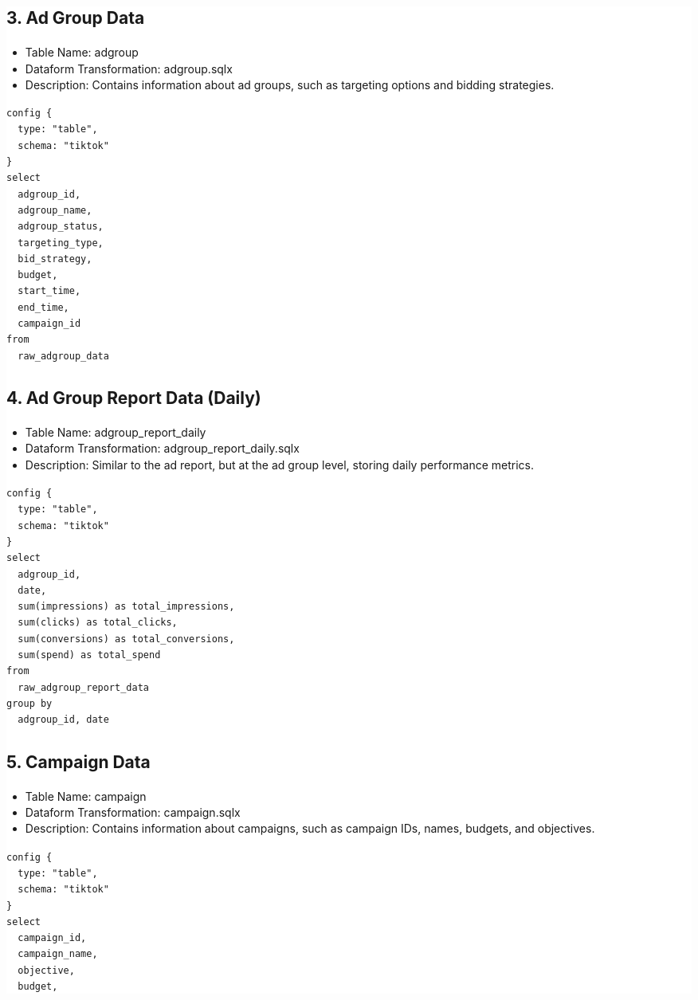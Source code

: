 ## 3. Ad Group Data
+ Table Name: adgroup
+ Dataform Transformation: adgroup.sqlx
+ Description: Contains information about ad groups, such as targeting options and bidding strategies.
```
config {
  type: "table",
  schema: "tiktok"
}
select
  adgroup_id,
  adgroup_name,
  adgroup_status,
  targeting_type,
  bid_strategy,
  budget,
  start_time,
  end_time,
  campaign_id
from
  raw_adgroup_data
  ```

## 4. Ad Group Report Data (Daily)
+ Table Name: adgroup_report_daily
+ Dataform Transformation: adgroup_report_daily.sqlx
+ Description: Similar to the ad report, but at the ad group level, storing daily performance metrics.
```
config {
  type: "table",
  schema: "tiktok"
}
select
  adgroup_id,
  date,
  sum(impressions) as total_impressions,
  sum(clicks) as total_clicks,
  sum(conversions) as total_conversions,
  sum(spend) as total_spend
from
  raw_adgroup_report_data
group by
  adgroup_id, date
```

## 5. Campaign Data
+ Table Name: campaign
+ Dataform Transformation: campaign.sqlx
+ Description: Contains information about campaigns, such as campaign IDs, names, budgets, and objectives.
```
config {
  type: "table",
  schema: "tiktok"
}
select
  campaign_id,
  campaign_name,
  objective,
  budget,
```